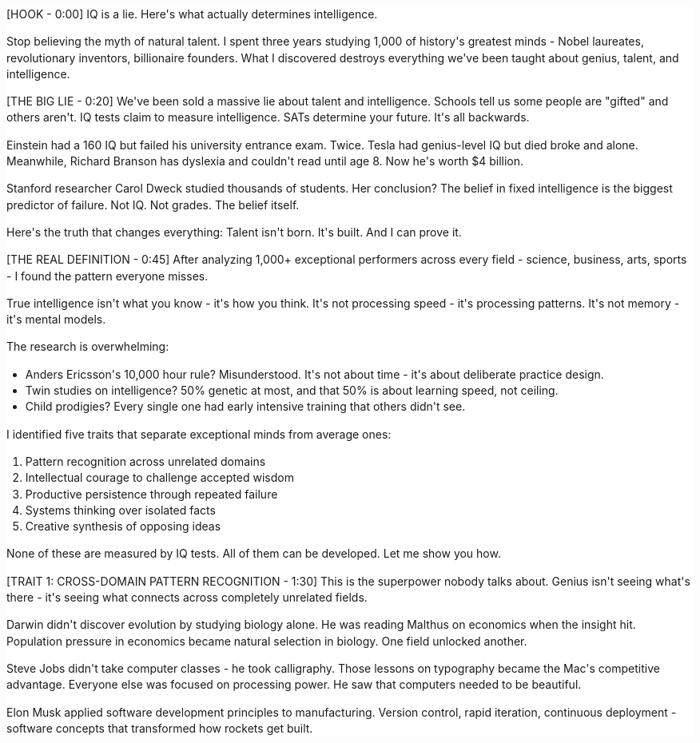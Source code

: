 [HOOK - 0:00]
IQ is a lie. Here's what actually determines intelligence.

Stop believing the myth of natural talent. I spent three years studying 1,000 of history's greatest minds - Nobel laureates, revolutionary inventors, billionaire founders. What I discovered destroys everything we've been taught about genius, talent, and intelligence.

[THE BIG LIE - 0:20]
We've been sold a massive lie about talent and intelligence. Schools tell us some people are "gifted" and others aren't. IQ tests claim to measure intelligence. SATs determine your future. It's all backwards.

Einstein had a 160 IQ but failed his university entrance exam. Twice. Tesla had genius-level IQ but died broke and alone. Meanwhile, Richard Branson has dyslexia and couldn't read until age 8. Now he's worth $4 billion.

Stanford researcher Carol Dweck studied thousands of students. Her conclusion? The belief in fixed intelligence is the biggest predictor of failure. Not IQ. Not grades. The belief itself.

Here's the truth that changes everything: Talent isn't born. It's built. And I can prove it.

[THE REAL DEFINITION - 0:45]
After analyzing 1,000+ exceptional performers across every field - science, business, arts, sports - I found the pattern everyone misses.

True intelligence isn't what you know - it's how you think. It's not processing speed - it's processing patterns. It's not memory - it's mental models.

The research is overwhelming:
- Anders Ericsson's 10,000 hour rule? Misunderstood. It's not about time - it's about deliberate practice design.
- Twin studies on intelligence? 50% genetic at most, and that 50% is about learning speed, not ceiling.
- Child prodigies? Every single one had early intensive training that others didn't see.

I identified five traits that separate exceptional minds from average ones:

1. Pattern recognition across unrelated domains
2. Intellectual courage to challenge accepted wisdom
3. Productive persistence through repeated failure
4. Systems thinking over isolated facts
5. Creative synthesis of opposing ideas

None of these are measured by IQ tests. All of them can be developed. Let me show you how.

[TRAIT 1: CROSS-DOMAIN PATTERN RECOGNITION - 1:30]
This is the superpower nobody talks about. Genius isn't seeing what's there - it's seeing what connects across completely unrelated fields.

Darwin didn't discover evolution by studying biology alone. He was reading Malthus on economics when the insight hit. Population pressure in economics became natural selection in biology. One field unlocked another.

Steve Jobs didn't take computer classes - he took calligraphy. Those lessons on typography became the Mac's competitive advantage. Everyone else was focused on processing power. He saw that computers needed to be beautiful.

Elon Musk applied software development principles to manufacturing. Version control, rapid iteration, continuous deployment - software concepts that transformed how rockets get built.
